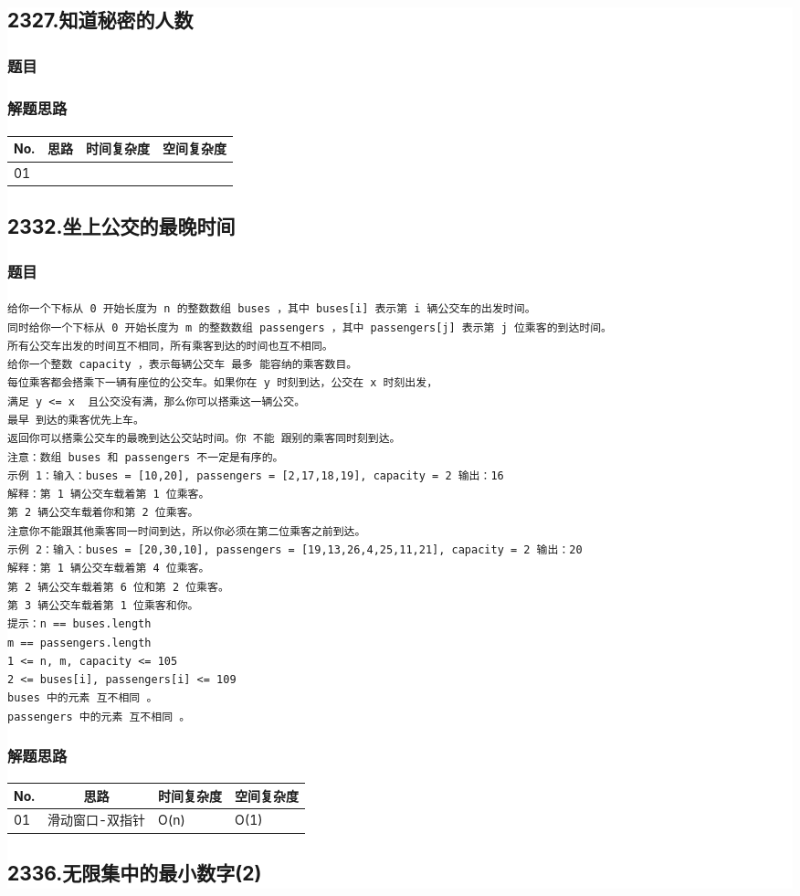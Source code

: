 ## 2327.知道秘密的人数

### 题目

### 解题思路

| No.  | 思路 | 时间复杂度 | 空间复杂度 |
| ---- | ---- | ---------- | ---------- |
| 01   |      |            |            |

## 2332.坐上公交的最晚时间

### 题目

```
给你一个下标从 0 开始长度为 n 的整数数组 buses ，其中 buses[i] 表示第 i 辆公交车的出发时间。
同时给你一个下标从 0 开始长度为 m 的整数数组 passengers ，其中 passengers[j] 表示第 j 位乘客的到达时间。
所有公交车出发的时间互不相同，所有乘客到达的时间也互不相同。
给你一个整数 capacity ，表示每辆公交车 最多 能容纳的乘客数目。
每位乘客都会搭乘下一辆有座位的公交车。如果你在 y 时刻到达，公交在 x 时刻出发，
满足 y <= x  且公交没有满，那么你可以搭乘这一辆公交。
最早 到达的乘客优先上车。
返回你可以搭乘公交车的最晚到达公交站时间。你 不能 跟别的乘客同时刻到达。
注意：数组 buses 和 passengers 不一定是有序的。
示例 1：输入：buses = [10,20], passengers = [2,17,18,19], capacity = 2 输出：16
解释：第 1 辆公交车载着第 1 位乘客。
第 2 辆公交车载着你和第 2 位乘客。
注意你不能跟其他乘客同一时间到达，所以你必须在第二位乘客之前到达。
示例 2：输入：buses = [20,30,10], passengers = [19,13,26,4,25,11,21], capacity = 2 输出：20
解释：第 1 辆公交车载着第 4 位乘客。
第 2 辆公交车载着第 6 位和第 2 位乘客。
第 3 辆公交车载着第 1 位乘客和你。
提示：n == buses.length
m == passengers.length
1 <= n, m, capacity <= 105
2 <= buses[i], passengers[i] <= 109
buses 中的元素 互不相同 。
passengers 中的元素 互不相同 。
```

### 解题思路

| No.  | 思路            | 时间复杂度 | 空间复杂度 |
| ---- | --------------- | ---------- | ---------- |
| 01   | 滑动窗口-双指针 | O(n)       | O(1)       |

```go
```

## 2336.无限集中的最小数字(2)
